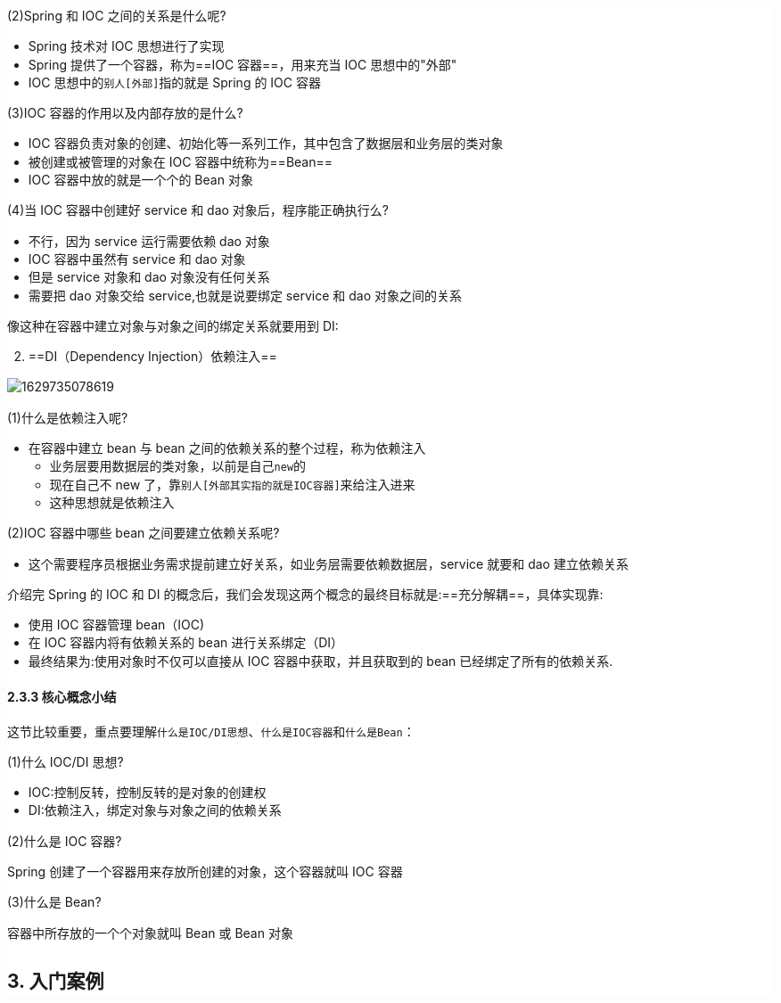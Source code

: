 (2)Spring 和 IOC 之间的关系是什么呢?

- Spring 技术对 IOC 思想进行了实现
- Spring 提供了一个容器，称为==IOC 容器==，用来充当 IOC 思想中的"外部"
- IOC 思想中的`别人[外部]`指的就是 Spring 的 IOC 容器

(3)IOC 容器的作用以及内部存放的是什么?

- IOC 容器负责对象的创建、初始化等一系列工作，其中包含了数据层和业务层的类对象
- 被创建或被管理的对象在 IOC 容器中统称为==Bean==
- IOC 容器中放的就是一个个的 Bean 对象

(4)当 IOC 容器中创建好 service 和 dao 对象后，程序能正确执行么?

- 不行，因为 service 运行需要依赖 dao 对象
- IOC 容器中虽然有 service 和 dao 对象
- 但是 service 对象和 dao 对象没有任何关系
- 需要把 dao 对象交给 service,也就是说要绑定 service 和 dao 对象之间的关系

像这种在容器中建立对象与对象之间的绑定关系就要用到 DI:

2. ==DI（Dependency Injection）依赖注入==

![1629735078619](https://cdn.jsdelivr.net/npm/ssm-kuang-jia/assets/1629735078619.png)

(1)什么是依赖注入呢?

- 在容器中建立 bean 与 bean 之间的依赖关系的整个过程，称为依赖注入
  - 业务层要用数据层的类对象，以前是自己`new`的
  - 现在自己不 new 了，靠`别人[外部其实指的就是IOC容器]`来给注入进来
  - 这种思想就是依赖注入

(2)IOC 容器中哪些 bean 之间要建立依赖关系呢?

- 这个需要程序员根据业务需求提前建立好关系，如业务层需要依赖数据层，service 就要和 dao 建立依赖关系

介绍完 Spring 的 IOC 和 DI 的概念后，我们会发现这两个概念的最终目标就是:==充分解耦==，具体实现靠:

- 使用 IOC 容器管理 bean（IOC)
- 在 IOC 容器内将有依赖关系的 bean 进行关系绑定（DI）
- 最终结果为:使用对象时不仅可以直接从 IOC 容器中获取，并且获取到的 bean 已经绑定了所有的依赖关系.

#### 2.3.3 核心概念小结

这节比较重要，重点要理解`什么是IOC/DI思想`、`什么是IOC容器`和`什么是Bean`：

(1)什么 IOC/DI 思想?

- IOC:控制反转，控制反转的是对象的创建权
- DI:依赖注入，绑定对象与对象之间的依赖关系

(2)什么是 IOC 容器?

Spring 创建了一个容器用来存放所创建的对象，这个容器就叫 IOC 容器

(3)什么是 Bean?

容器中所存放的一个个对象就叫 Bean 或 Bean 对象

## 3. 入门案例
